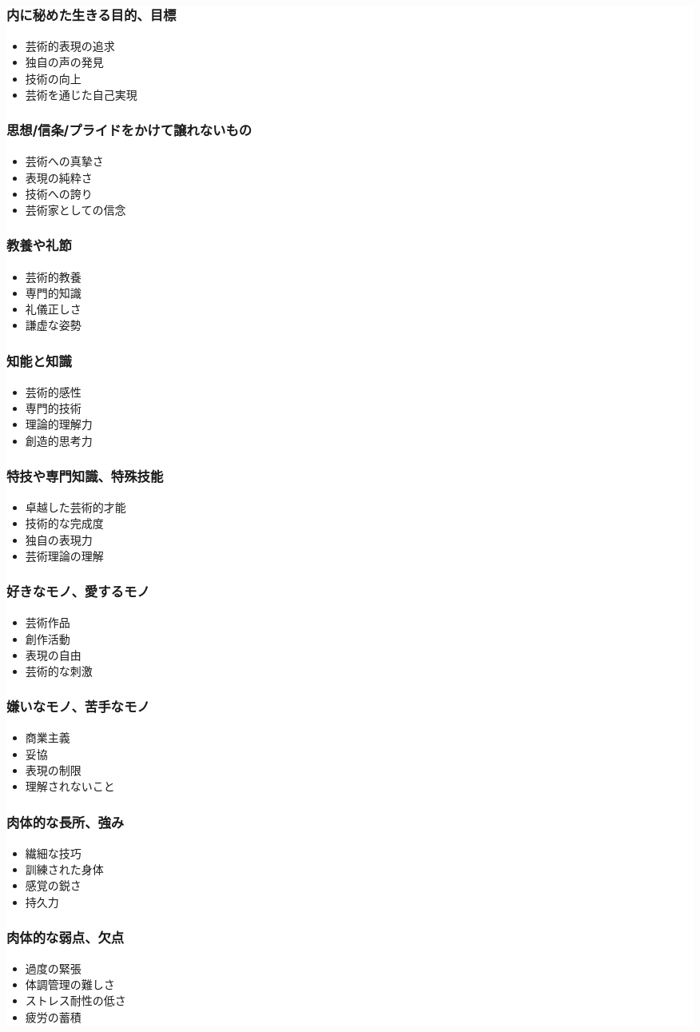 ### 内に秘めた生きる目的、目標
- 芸術的表現の追求
- 独自の声の発見
- 技術の向上
- 芸術を通じた自己実現

### 思想/信条/プライドをかけて譲れないもの
- 芸術への真摯さ
- 表現の純粋さ
- 技術への誇り
- 芸術家としての信念

### 教養や礼節
- 芸術的教養
- 専門的知識
- 礼儀正しさ
- 謙虚な姿勢

### 知能と知識
- 芸術的感性
- 専門的技術
- 理論的理解力
- 創造的思考力

### 特技や専門知識、特殊技能
- 卓越した芸術的才能
- 技術的な完成度
- 独自の表現力
- 芸術理論の理解

### 好きなモノ、愛するモノ
- 芸術作品
- 創作活動
- 表現の自由
- 芸術的な刺激

### 嫌いなモノ、苦手なモノ
- 商業主義
- 妥協
- 表現の制限
- 理解されないこと

### 肉体的な長所、強み
- 繊細な技巧
- 訓練された身体
- 感覚の鋭さ
- 持久力

### 肉体的な弱点、欠点
- 過度の緊張
- 体調管理の難しさ
- ストレス耐性の低さ
- 疲労の蓄積
